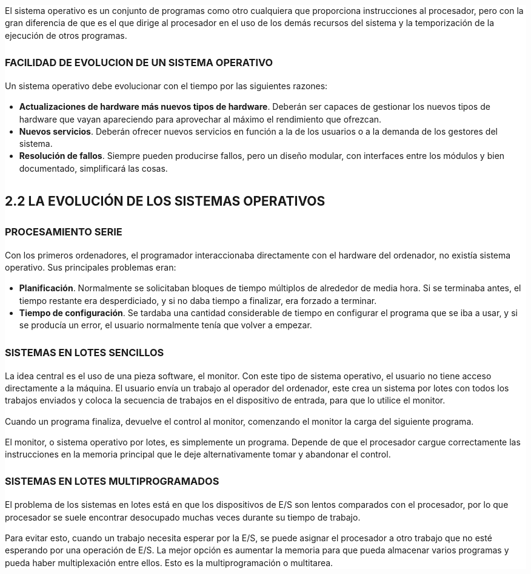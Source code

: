 El sistema operativo es un conjunto de programas como otro cualquiera que proporciona instrucciones al procesador, pero con la gran diferencia de que es el que dirige al procesador en el uso de los demás recursos del sistema y la temporización de la ejecución de otros programas. 

### FACILIDAD DE EVOLUCION DE UN SISTEMA OPERATIVO 

Un sistema operativo debe evolucionar con el tiempo por las siguientes razones: 

* **Actualizaciones de hardware más nuevos tipos de hardware**. Deberán ser capaces de gestionar los nuevos tipos de hardware que vayan apareciendo para aprovechar al máximo el rendimiento que ofrezcan. 
* **Nuevos servicios**. Deberán ofrecer nuevos servicios en función a la de los usuarios o a la demanda de los gestores del sistema. 
* **Resolución de fallos**. Siempre pueden producirse fallos, pero un diseño modular, con interfaces entre los módulos y bien documentado, simplificará las cosas. 


## 2.2 LA EVOLUCIÓN DE LOS SISTEMAS OPERATIVOS

### PROCESAMIENTO SERIE 

Con los primeros ordenadores, el programador interaccionaba directamente con el hardware del ordenador, no existía sistema operativo. Sus principales problemas eran: 

* **Planificación**. Normalmente se solicitaban bloques de tiempo múltiplos de alrededor de media hora. Si se terminaba antes, el tiempo restante era desperdiciado, y si no daba tiempo a finalizar, era forzado a terminar. 
* **Tiempo de configuración**. Se tardaba una cantidad considerable de tiempo en configurar el programa que se iba a usar, y si se producía un error, el usuario normalmente tenía que volver a empezar. 

### SISTEMAS EN LOTES SENCILLOS 

La idea central es el uso de una pieza software, el monitor. Con este tipo de sistema operativo, el usuario no tiene acceso directamente a la máquina. El usuario envía un trabajo al operador del ordenador, este crea un sistema por lotes con todos los trabajos enviados y coloca la secuencia de trabajos en el dispositivo de entrada, para que lo utilice el monitor. 

Cuando un programa finaliza, devuelve el control al monitor, comenzando el monitor la carga del siguiente programa. 

El monitor, o sistema operativo por lotes, es simplemente un programa. Depende de que el procesador cargue correctamente las instrucciones en la memoria principal que le deje alternativamente tomar y abandonar el control. 

### SISTEMAS EN LOTES MULTIPROGRAMADOS 

El problema de los sistemas en lotes está en que los dispositivos de E/S son lentos comparados con el procesador, por lo que procesador se suele encontrar desocupado muchas veces durante su tiempo de trabajo. 

Para evitar esto, cuando un trabajo necesita esperar por la E/S, se puede asignar el procesador a otro trabajo que no esté esperando por una operación de E/S. La mejor opción es aumentar la memoria para que pueda almacenar varios programas y pueda haber multiplexación entre ellos. Esto es la multiprogramación o multitarea. 
